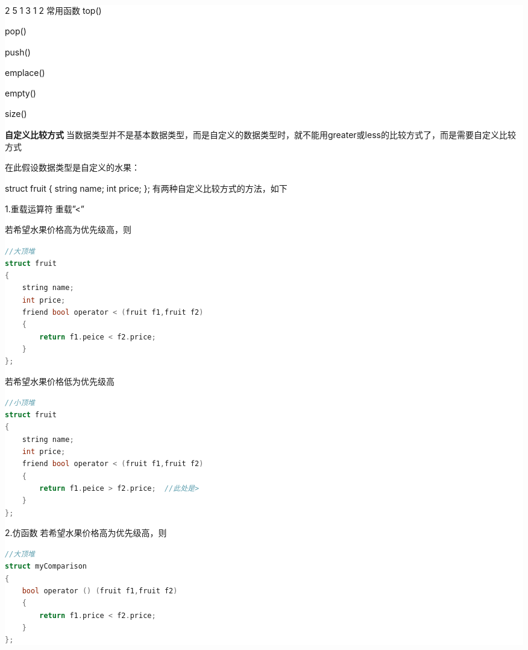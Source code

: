 2 5
1 3
1 2
常用函数
top()

pop()

push()

emplace()

empty()

size()

**自定义比较方式**
当数据类型并不是基本数据类型，而是自定义的数据类型时，就不能用greater或less的比较方式了，而是需要自定义比较方式

在此假设数据类型是自定义的水果：

struct fruit
{
	string name;
	int price;
};
有两种自定义比较方式的方法，如下

1.重载运算符
重载”<”

若希望水果价格高为优先级高，则
```C
//大顶堆
struct fruit
{
	string name;
	int price;
	friend bool operator < (fruit f1,fruit f2)
	{
		return f1.peice < f2.price;
	}
};
```
若希望水果价格低为优先级高
```C
//小顶堆
struct fruit
{
	string name;
	int price;
	friend bool operator < (fruit f1,fruit f2)
	{
		return f1.peice > f2.price;  //此处是>
	}
};
```
2.仿函数
若希望水果价格高为优先级高，则
```C
//大顶堆
struct myComparison
{
	bool operator () (fruit f1,fruit f2)
	{
		return f1.price < f2.price;
	}
};
```